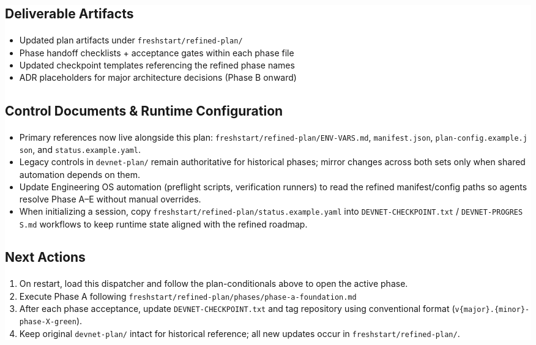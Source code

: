 ## Deliverable Artifacts

- Updated plan artifacts under `freshstart/refined-plan/`
- Phase handoff checklists + acceptance gates within each phase file
- Updated checkpoint templates referencing the refined phase names
- ADR placeholders for major architecture decisions (Phase B onward)

## Control Documents & Runtime Configuration

- Primary references now live alongside this plan: `freshstart/refined-plan/ENV-VARS.md`, `manifest.json`, `plan-config.example.json`, and `status.example.yaml`.
- Legacy controls in `devnet-plan/` remain authoritative for historical phases; mirror changes across both sets only when shared automation depends on them.
- Update Engineering OS automation (preflight scripts, verification runners) to read the refined manifest/config paths so agents resolve Phase A–E without manual overrides.
- When initializing a session, copy `freshstart/refined-plan/status.example.yaml` into `DEVNET-CHECKPOINT.txt` / `DEVNET-PROGRESS.md` workflows to keep runtime state aligned with the refined roadmap.

## Next Actions

1. On restart, load this dispatcher and follow the plan-conditionals above to open the active phase.
2. Execute Phase A following `freshstart/refined-plan/phases/phase-a-foundation.md`
3. After each phase acceptance, update `DEVNET-CHECKPOINT.txt` and tag repository using conventional format (`v{major}.{minor}-phase-X-green`).
4. Keep original `devnet-plan/` intact for historical reference; all new updates occur in `freshstart/refined-plan/`.
